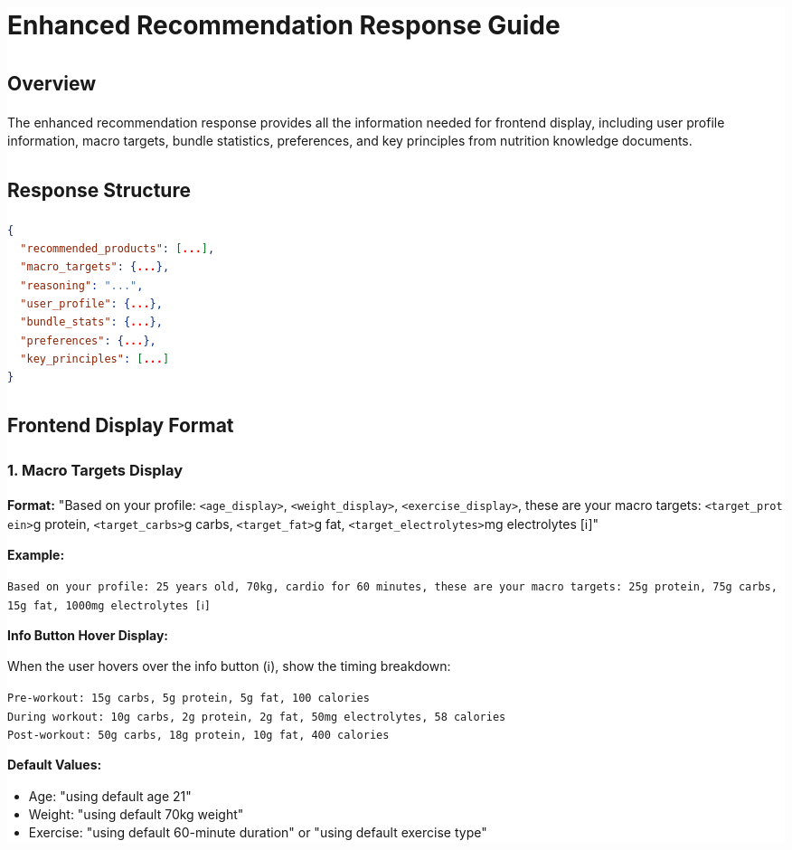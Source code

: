 # Enhanced Recommendation Response Guide

## Overview

The enhanced recommendation response provides all the information needed for frontend display, including user profile information, macro targets, bundle statistics, preferences, and key principles from nutrition knowledge documents.

## Response Structure

```json
{
  "recommended_products": [...],
  "macro_targets": {...},
  "reasoning": "...",
  "user_profile": {...},
  "bundle_stats": {...},
  "preferences": {...},
  "key_principles": [...]
}
```

## Frontend Display Format

### 1. Macro Targets Display

**Format:** "Based on your profile: `<age_display>`, `<weight_display>`, `<exercise_display>`, these are your macro targets: `<target_protein>`g protein, `<target_carbs>`g carbs, `<target_fat>`g fat, `<target_electrolytes>`mg electrolytes [ℹ️]"

**Example:**

```
Based on your profile: 25 years old, 70kg, cardio for 60 minutes, these are your macro targets: 25g protein, 75g carbs, 15g fat, 1000mg electrolytes [ℹ️]
```

**Info Button Hover Display:**

When the user hovers over the info button (ℹ️), show the timing breakdown:

```
Pre-workout: 15g carbs, 5g protein, 5g fat, 100 calories
During workout: 10g carbs, 2g protein, 2g fat, 50mg electrolytes, 58 calories
Post-workout: 50g carbs, 18g protein, 10g fat, 400 calories
```

**Default Values:**

-   Age: "using default age 21"
-   Weight: "using default 70kg weight"
-   Exercise: "using default 60-minute duration" or "using default exercise type"
